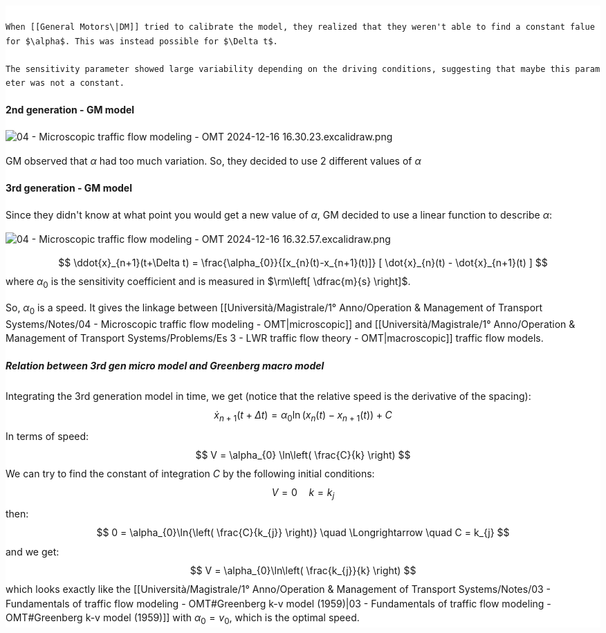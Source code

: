 ```ad-note

When [[General Motors\|DM]] tried to calibrate the model, they realized that they weren't able to find a constant falue for $\alpha$. This was instead possible for $\Delta t$.

The sensitivity parameter showed large variability depending on the driving conditions, suggesting that maybe this parameter was not a constant.

```


#### 2nd generation - GM model

![04 - Microscopic traffic flow modeling - OMT 2024-12-16 16.30.23.excalidraw.png](/img/user/Universit%C3%A0/Magistrale/1%C2%B0%20Anno/Operation%20&%20Management%20of%20Transport%20Systems/Notes/Allegati/04%20-%20Microscopic%20traffic%20flow%20modeling%20-%20OMT%202024-12-16%2016.30.23.excalidraw.png)


GM observed that $\alpha$ had too much variation. So, they decided to use 2 different values of $\alpha$

#### 3rd generation - GM model

Since they didn't know at what point you would get a new value of $\alpha$, GM decided to use a linear function to describe $\alpha$:

![04 - Microscopic traffic flow modeling - OMT 2024-12-16 16.32.57.excalidraw.png](/img/user/Universit%C3%A0/Magistrale/1%C2%B0%20Anno/Operation%20&%20Management%20of%20Transport%20Systems/Notes/Allegati/04%20-%20Microscopic%20traffic%20flow%20modeling%20-%20OMT%202024-12-16%2016.32.57.excalidraw.png)


$$
\ddot{x}_{n+1}(t+\Delta t) = \frac{\alpha_{0}}{[x_{n}(t)-x_{n+1}(t)]} [ \dot{x}_{n}(t) - \dot{x}_{n+1}(t) ]
$$
where $\alpha_{0}$ is the sensitivity coefficient and is measured in $\rm\left[  \dfrac{m}{s}  \right]$.

So, $\alpha_{0}$ is a speed. It gives the linkage between [[Università/Magistrale/1° Anno/Operation & Management of Transport Systems/Notes/04 - Microscopic traffic flow modeling - OMT\|microscopic]] and [[Università/Magistrale/1° Anno/Operation & Management of Transport Systems/Problems/Es 3 - LWR traffic flow theory - OMT\|macroscopic]] traffic flow models.

##### Relation between 3rd gen micro model and Greenberg macro model

Integrating the 3rd generation model in time, we get (notice that the relative speed is the derivative of the spacing):
$$
\dot{x}_{n+1}(t+\Delta t) = \alpha_{0} \ln{(x_{n}(t)-x_{n+1}(t))} + C
$$
In terms of speed:
$$
V = \alpha_{0} \ln\left( \frac{C}{k} \right)
$$
We can try to find the constant of integration $C$ by the following initial conditions:
$$
V = 0 \quad k= k_{j}
$$
then:
$$
0 = \alpha_{0}\ln{\left( \frac{C}{k_{j}} \right)} \quad \Longrightarrow \quad C = k_{j}
$$
and we get:
$$
V = \alpha_{0}\ln\left( \frac{k_{j}}{k} \right)
$$
which looks exactly like the [[Università/Magistrale/1° Anno/Operation & Management of Transport Systems/Notes/03 - Fundamentals of traffic flow modeling - OMT#Greenberg k-v model (1959)\|03 - Fundamentals of traffic flow modeling - OMT#Greenberg k-v model (1959)]] with $\alpha_{0} = v_{0}$, which is the optimal speed.
